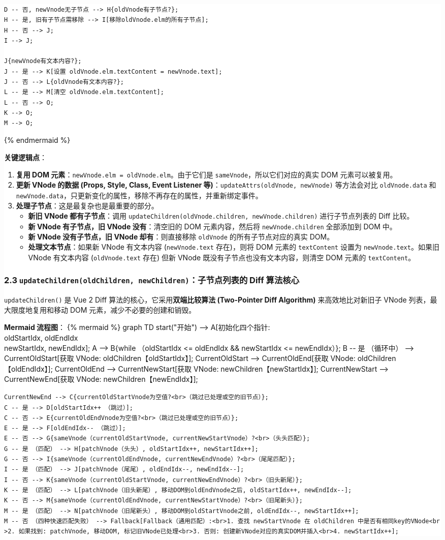     D -- 否, newVnode无子节点 --> H{oldVnode有子节点?};
    H -- 是, 旧有子节点需移除 --> I[移除oldVnode.elm的所有子节点];
    H -- 否 --> J;
    I --> J;

    J{newVnode有文本内容?};
    J -- 是 --> K[设置 oldVnode.elm.textContent = newVnode.text];
    J -- 否 --> L{oldVnode有文本内容?};
    L -- 是 --> M[清空 oldVnode.elm.textContent];
    L -- 否 --> O;
    K --> O;
    M --> O;
{% endmermaid %}

**关键逻辑点**：

1.  **复用 DOM 元素**：`newVnode.elm = oldVnode.elm`。由于它们是 `sameVnode`，所以它们对应的真实 DOM 元素可以被复用。
2.  **更新 VNode 的数据 (Props, Style, Class, Event Listener 等)**：`updateAttrs(oldVnode, newVnode)` 等方法会对比 `oldVnode.data` 和 `newVnode.data`，只更新变化的属性，移除不再存在的属性，并重新绑定事件。
3.  **处理子节点**：这是最复杂也是最重要的部分。
    *   **新旧 VNode 都有子节点**：调用 `updateChildren(oldVnode.children, newVnode.children)` 进行子节点列表的 Diff 比较。
    *   **新 VNode 有子节点，旧 VNode 没有**：清空旧的 DOM 元素内容，然后将 `newVnode.children` 全部添加到 DOM 中。
    *   **新 VNode 没有子节点，旧 VNode 却有**：则直接移除 `oldVnode` 的所有子节点对应的真实 DOM。
    *   **处理文本节点**：如果新 VNode 有文本内容 (`newVnode.text` 存在)，则将 DOM 元素的 `textContent` 设置为 `newVnode.text`。如果旧 VNode 有文本内容 (`oldVnode.text` 存在) 但新 VNode 既没有子节点也没有文本内容，则清空 DOM 元素的 `textContent`。

### 2.3 `updateChildren(oldChildren, newChildren)`：子节点列表的 Diff 算法核心

`updateChildren()` 是 Vue 2 Diff 算法的核心，它采用**双端比较算法 (Two-Pointer Diff Algorithm)** 来高效地比对新旧子 VNode 列表，最大限度地复用和移动 DOM 元素，减少不必要的创建和销毁。

**Mermaid 流程图**：
{% mermaid %}
graph TD
    start("开始") --> A[初始化四个指针:<br>oldStartIdx, oldEndIdx<br>newStartIdx, newEndIdx];
    A --> B{while （oldStartIdx <= oldEndIdx && newStartIdx <= newEndIdx）};
    B -- 是 （循环中） --> CurrentOldStart[获取 VNode: oldChildren【oldStartIdx】];
    CurrentOldStart --> CurrentOldEnd[获取 VNode: oldChildren【oldEndIdx】];
    CurrentOldEnd --> CurrentNewStart[获取 VNode: newChildren【newStartIdx】];
    CurrentNewStart --> CurrentNewEnd[获取 VNode: newChildren【newEndIdx】];

    CurrentNewEnd --> C{currentOldStartVnode为空值?<br>（跳过已处理或空的旧节点）};
    C -- 是 --> D[oldStartIdx++ （跳过）];
    C -- 否 --> E{currentOldEndVnode为空值?<br>（跳过已处理或空的旧节点）};
    E -- 是 --> F[oldEndIdx-- （跳过）];
    E -- 否 --> G{sameVnode（currentOldStartVnode, currentNewStartVnode）?<br>（头头匹配）};
    G -- 是 （匹配） --> H[patchVnode（头头）, oldStartIdx++, newStartIdx++];
    G -- 否 --> I{sameVnode（currentOldEndVnode, currentNewEndVnode）?<br>（尾尾匹配）};
    I -- 是 （匹配） --> J[patchVnode（尾尾）, oldEndIdx--, newEndIdx--];
    I -- 否 --> K{sameVnode（currentOldStartVnode, currentNewEndVnode）?<br>（旧头新尾）};
    K -- 是 （匹配） --> L[patchVnode（旧头新尾）, 移动DOM到oldEndVnode之后, oldStartIdx++, newEndIdx--];
    K -- 否 --> M{sameVnode（currentOldEndVnode, currentNewStartVnode）?<br>（旧尾新头）};
    M -- 是 （匹配） --> N[patchVnode（旧尾新头）, 移动DOM到oldStartVnode之前, oldEndIdx--, newStartIdx++];
    M -- 否 （四种快速匹配失败） --> Fallback[Fallback（通用匹配）:<br>1. 查找 newStartVnode 在 oldChildren 中是否有相同key的VNode<br>2. 如果找到: patchVnode, 移动DOM, 标记旧VNode已处理<br>3. 否则: 创建新VNode对应的真实DOM并插入<br>4. newStartIdx++];
    